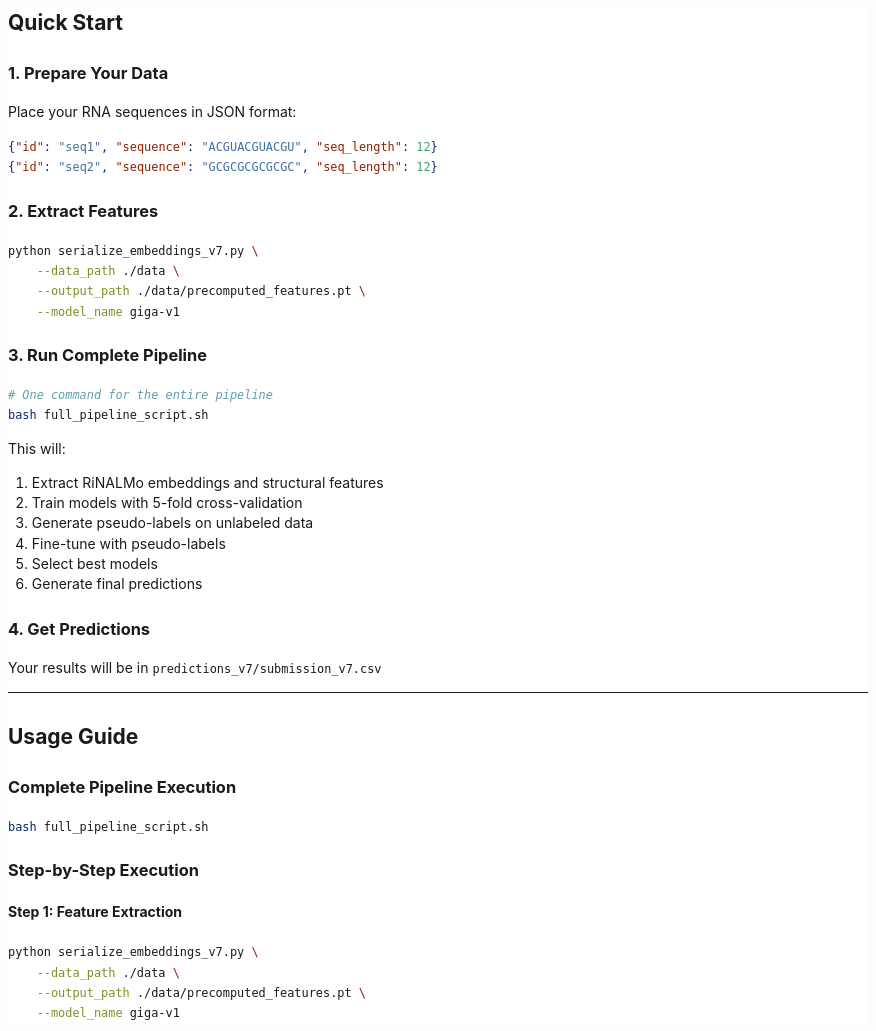 
## Quick Start

### 1. Prepare Your Data

Place your RNA sequences in JSON format:
```json
{"id": "seq1", "sequence": "ACGUACGUACGU", "seq_length": 12}
{"id": "seq2", "sequence": "GCGCGCGCGCGC", "seq_length": 12}
```

### 2. Extract Features

```bash
python serialize_embeddings_v7.py \
    --data_path ./data \
    --output_path ./data/precomputed_features.pt \
    --model_name giga-v1
```

### 3. Run Complete Pipeline

```bash
# One command for the entire pipeline
bash full_pipeline_script.sh
```

This will:
1. Extract RiNALMo embeddings and structural features
2. Train models with 5-fold cross-validation
3. Generate pseudo-labels on unlabeled data
4. Fine-tune with pseudo-labels
5. Select best models
6. Generate final predictions

### 4. Get Predictions

Your results will be in `predictions_v7/submission_v7.csv`

---

## Usage Guide

### Complete Pipeline Execution

```bash
bash full_pipeline_script.sh
```

### Step-by-Step Execution

#### **Step 1: Feature Extraction**
```bash
python serialize_embeddings_v7.py \
    --data_path ./data \
    --output_path ./data/precomputed_features.pt \
    --model_name giga-v1
```
